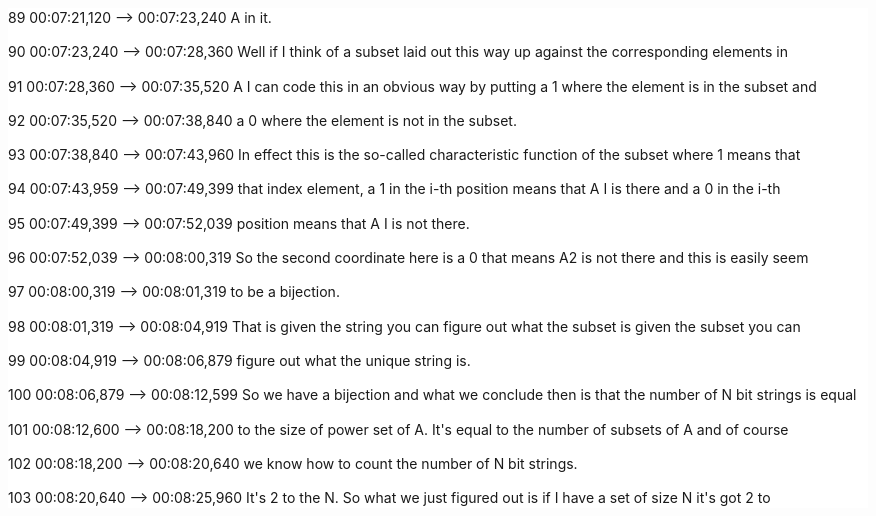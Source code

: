 89
00:07:21,120 --> 00:07:23,240
A in it.

90
00:07:23,240 --> 00:07:28,360
Well if I think of a subset laid out this way up against the corresponding elements in

91
00:07:28,360 --> 00:07:35,520
A I can code this in an obvious way by putting a 1 where the element is in the subset and

92
00:07:35,520 --> 00:07:38,840
a 0 where the element is not in the subset.

93
00:07:38,840 --> 00:07:43,960
In effect this is the so-called characteristic function of the subset where 1 means that

94
00:07:43,959 --> 00:07:49,399
that index element, a 1 in the i-th position means that A I is there and a 0 in the i-th

95
00:07:49,399 --> 00:07:52,039
position means that A I is not there.

96
00:07:52,039 --> 00:08:00,319
So the second coordinate here is a 0 that means A2 is not there and this is easily seem

97
00:08:00,319 --> 00:08:01,319
to be a bijection.

98
00:08:01,319 --> 00:08:04,919
That is given the string you can figure out what the subset is given the subset you can

99
00:08:04,919 --> 00:08:06,879
figure out what the unique string is.

100
00:08:06,879 --> 00:08:12,599
So we have a bijection and what we conclude then is that the number of N bit strings is equal

101
00:08:12,600 --> 00:08:18,200
to the size of power set of A. It's equal to the number of subsets of A and of course

102
00:08:18,200 --> 00:08:20,640
we know how to count the number of N bit strings.

103
00:08:20,640 --> 00:08:25,960
It's 2 to the N. So what we just figured out is if I have a set of size N it's got 2 to
